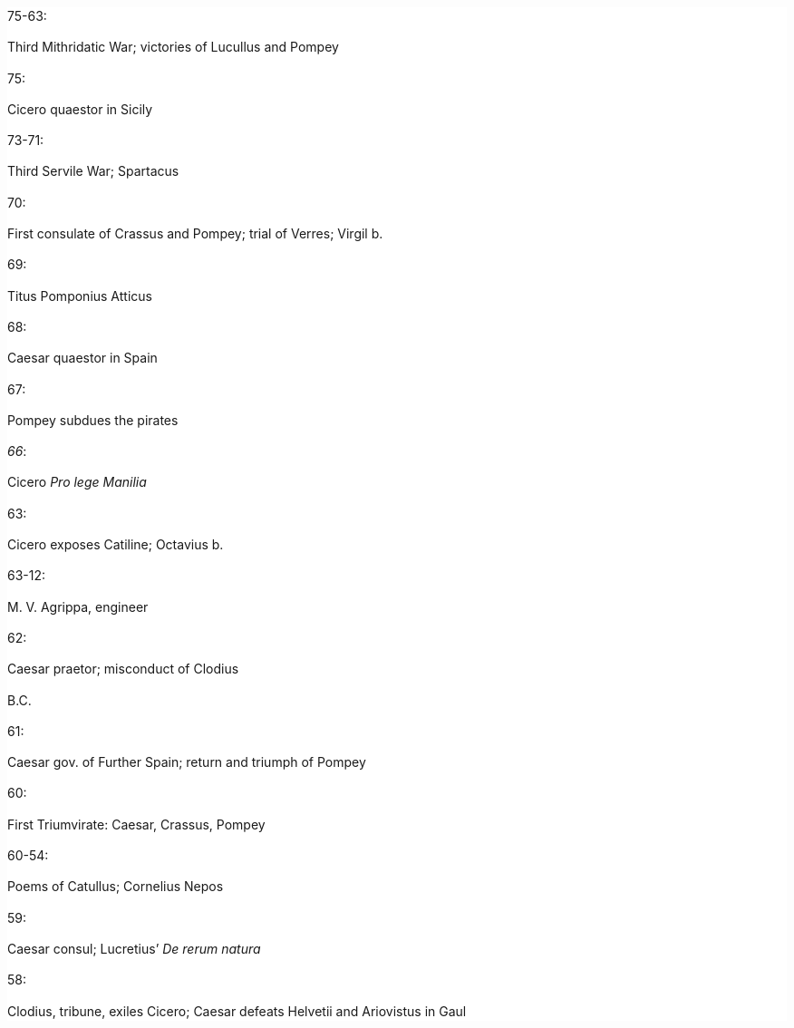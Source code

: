 75-63:

Third Mithridatic War; victories of Lucullus and Pompey

75:

Cicero quaestor in Sicily

73-71:

Third Servile War; Spartacus

70:

First consulate of Crassus and Pompey; trial of Verres; Virgil b.

69:

Titus Pomponius Atticus

68:

Caesar quaestor in Spain

67:

Pompey subdues the pirates

*66*:

Cicero *Pro lege Manilia*

63:

Cicero exposes Catiline; Octavius b.

63-12:

M. V. Agrippa, engineer

62:

Caesar praetor; misconduct of Clodius

B.C.

61:

Caesar gov. of Further Spain; return and triumph of Pompey

60:

First Triumvirate: Caesar, Crassus, Pompey

60-54:

Poems of Catullus; Cornelius Nepos

59:

Caesar consul; Lucretius’ *De rerum natura*

58:

Clodius, tribune, exiles Cicero; Caesar defeats Helvetii and Ariovistus in Gaul
